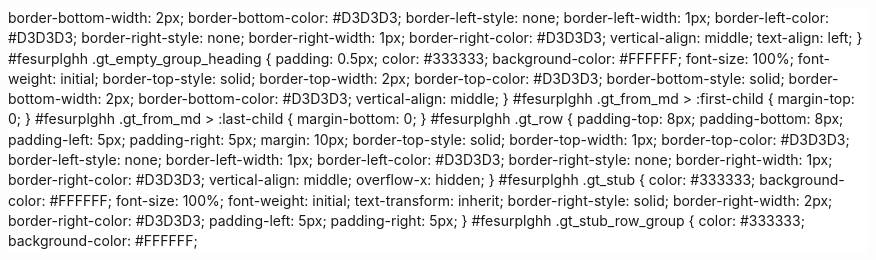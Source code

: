   border-bottom-width: 2px;
  border-bottom-color: #D3D3D3;
  border-left-style: none;
  border-left-width: 1px;
  border-left-color: #D3D3D3;
  border-right-style: none;
  border-right-width: 1px;
  border-right-color: #D3D3D3;
  vertical-align: middle;
  text-align: left;
}
&#10;#fesurplghh .gt_empty_group_heading {
  padding: 0.5px;
  color: #333333;
  background-color: #FFFFFF;
  font-size: 100%;
  font-weight: initial;
  border-top-style: solid;
  border-top-width: 2px;
  border-top-color: #D3D3D3;
  border-bottom-style: solid;
  border-bottom-width: 2px;
  border-bottom-color: #D3D3D3;
  vertical-align: middle;
}
&#10;#fesurplghh .gt_from_md > :first-child {
  margin-top: 0;
}
&#10;#fesurplghh .gt_from_md > :last-child {
  margin-bottom: 0;
}
&#10;#fesurplghh .gt_row {
  padding-top: 8px;
  padding-bottom: 8px;
  padding-left: 5px;
  padding-right: 5px;
  margin: 10px;
  border-top-style: solid;
  border-top-width: 1px;
  border-top-color: #D3D3D3;
  border-left-style: none;
  border-left-width: 1px;
  border-left-color: #D3D3D3;
  border-right-style: none;
  border-right-width: 1px;
  border-right-color: #D3D3D3;
  vertical-align: middle;
  overflow-x: hidden;
}
&#10;#fesurplghh .gt_stub {
  color: #333333;
  background-color: #FFFFFF;
  font-size: 100%;
  font-weight: initial;
  text-transform: inherit;
  border-right-style: solid;
  border-right-width: 2px;
  border-right-color: #D3D3D3;
  padding-left: 5px;
  padding-right: 5px;
}
&#10;#fesurplghh .gt_stub_row_group {
  color: #333333;
  background-color: #FFFFFF;